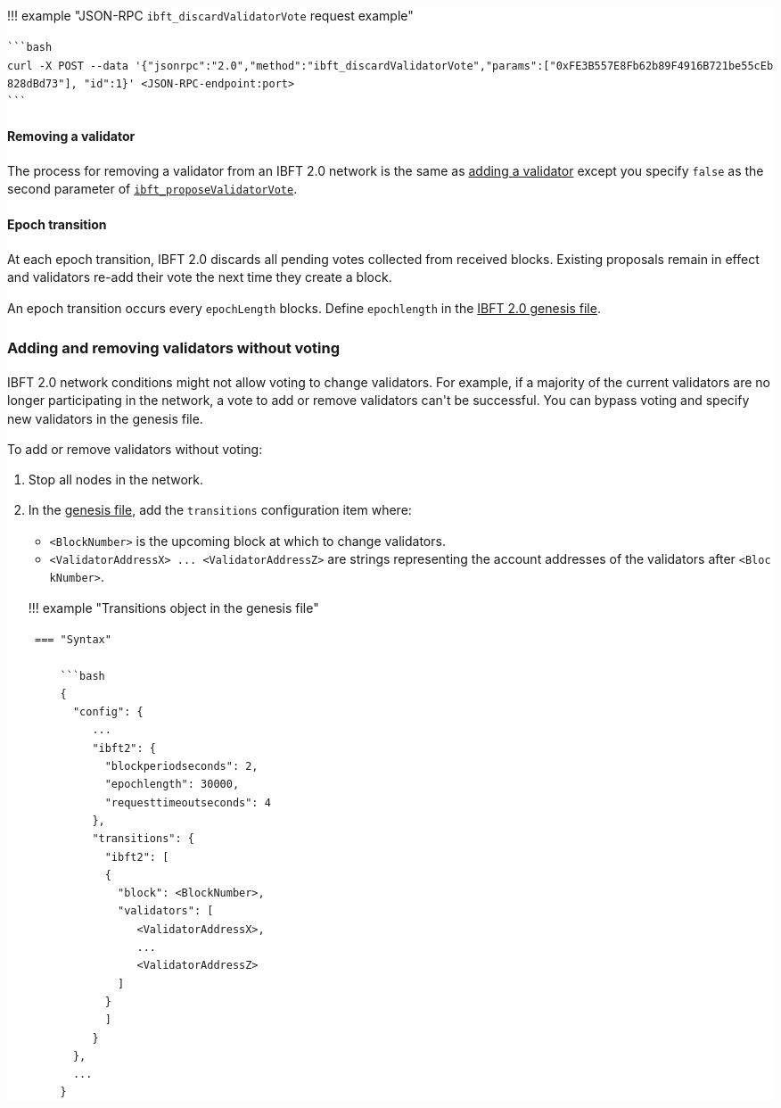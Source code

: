 !!! example "JSON-RPC `ibft_discardValidatorVote` request example"

    ```bash
    curl -X POST --data '{"jsonrpc":"2.0","method":"ibft_discardValidatorVote","params":["0xFE3B557E8Fb62b89F4916B721be55cEb828dBd73"], "id":1}' <JSON-RPC-endpoint:port>
    ```

#### Removing a validator

The process for removing a validator from an IBFT 2.0 network is the same as [adding a validator](#adding-a-validator)
except you specify `false` as the second parameter of
[`ibft_proposeValidatorVote`](../../../Reference/API-Methods.md#ibft_proposevalidatorvote).

#### Epoch transition

At each epoch transition, IBFT 2.0 discards all pending votes collected from received blocks.
Existing proposals remain in effect and validators re-add their vote the next time they create a
block.

An epoch transition occurs every `epochLength` blocks.
Define `epochlength` in the [IBFT 2.0 genesis file](IBFT.md#genesis-file).

### Adding and removing validators without voting

IBFT 2.0 network conditions might not allow voting to change validators.
For example, if a majority of the current validators are no longer participating in the network, a vote to add or remove
validators can't be successful.
You can bypass voting and specify new validators in the genesis file.

To add or remove validators without voting:

1. Stop all nodes in the network.
1. In the [genesis file](IBFT.md#genesis-file), add the `transitions` configuration item where:

    * `<BlockNumber>` is the upcoming block at which to change validators.
    * `<ValidatorAddressX> ... <ValidatorAddressZ>` are strings representing the account addresses
      of the validators after `<BlockNumber>`.

    !!! example "Transitions object in the genesis file"

        === "Syntax"

            ```bash
            {
              "config": {
                 ...
                 "ibft2": {
                   "blockperiodseconds": 2,
                   "epochlength": 30000,
                   "requesttimeoutseconds": 4
                 },
                 "transitions": {
                   "ibft2": [
                   {
                     "block": <BlockNumber>,
                     "validators": [
                        <ValidatorAddressX>,
                        ...
                        <ValidatorAddressZ>
                     ]
                   }
                   ]
                 }
              },
              ...
            }

[View the example smart contract]: https://github.com/ConsenSys/validator-smart-contracts